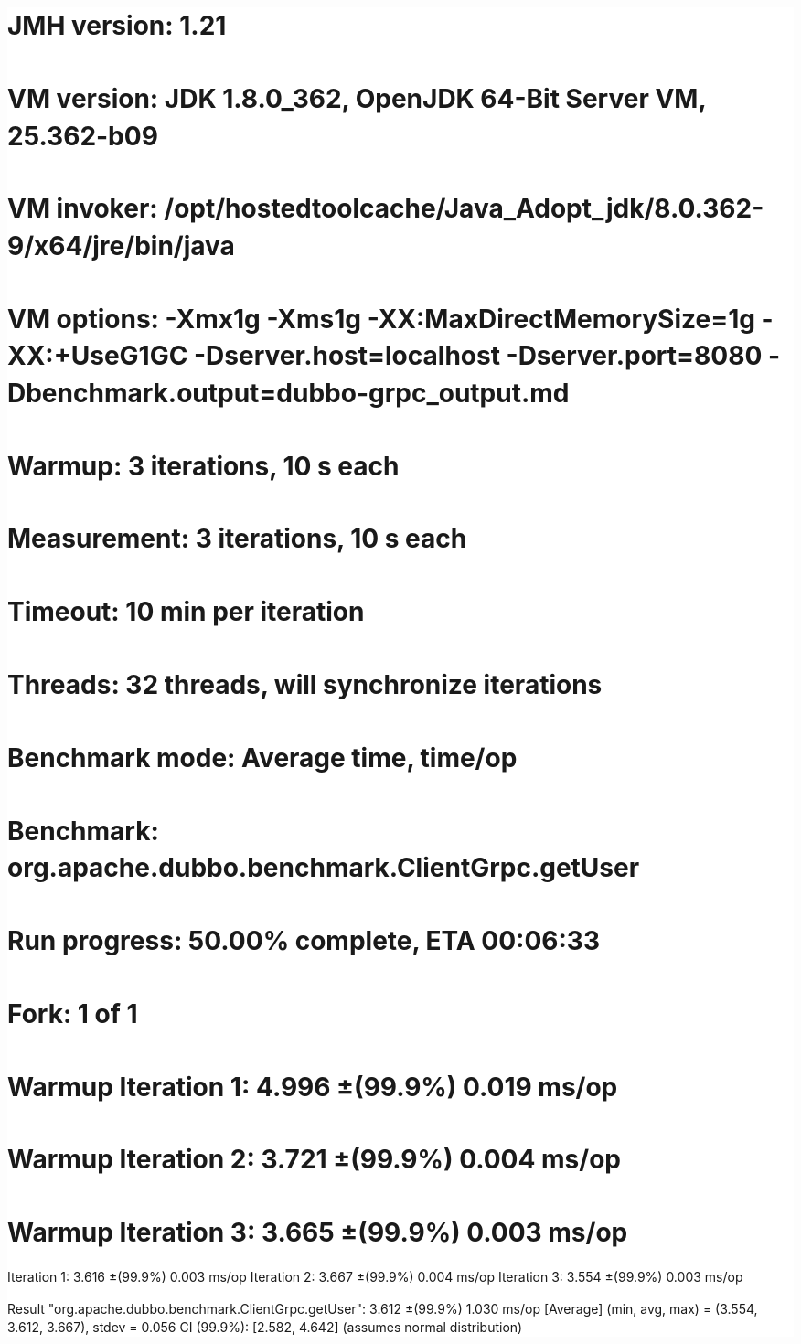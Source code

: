 
# JMH version: 1.21
# VM version: JDK 1.8.0_362, OpenJDK 64-Bit Server VM, 25.362-b09
# VM invoker: /opt/hostedtoolcache/Java_Adopt_jdk/8.0.362-9/x64/jre/bin/java
# VM options: -Xmx1g -Xms1g -XX:MaxDirectMemorySize=1g -XX:+UseG1GC -Dserver.host=localhost -Dserver.port=8080 -Dbenchmark.output=dubbo-grpc_output.md
# Warmup: 3 iterations, 10 s each
# Measurement: 3 iterations, 10 s each
# Timeout: 10 min per iteration
# Threads: 32 threads, will synchronize iterations
# Benchmark mode: Average time, time/op
# Benchmark: org.apache.dubbo.benchmark.ClientGrpc.getUser

# Run progress: 50.00% complete, ETA 00:06:33
# Fork: 1 of 1
# Warmup Iteration   1: 4.996 ±(99.9%) 0.019 ms/op
# Warmup Iteration   2: 3.721 ±(99.9%) 0.004 ms/op
# Warmup Iteration   3: 3.665 ±(99.9%) 0.003 ms/op
Iteration   1: 3.616 ±(99.9%) 0.003 ms/op
Iteration   2: 3.667 ±(99.9%) 0.004 ms/op
Iteration   3: 3.554 ±(99.9%) 0.003 ms/op


Result "org.apache.dubbo.benchmark.ClientGrpc.getUser":
  3.612 ±(99.9%) 1.030 ms/op [Average]
  (min, avg, max) = (3.554, 3.612, 3.667), stdev = 0.056
  CI (99.9%): [2.582, 4.642] (assumes normal distribution)
